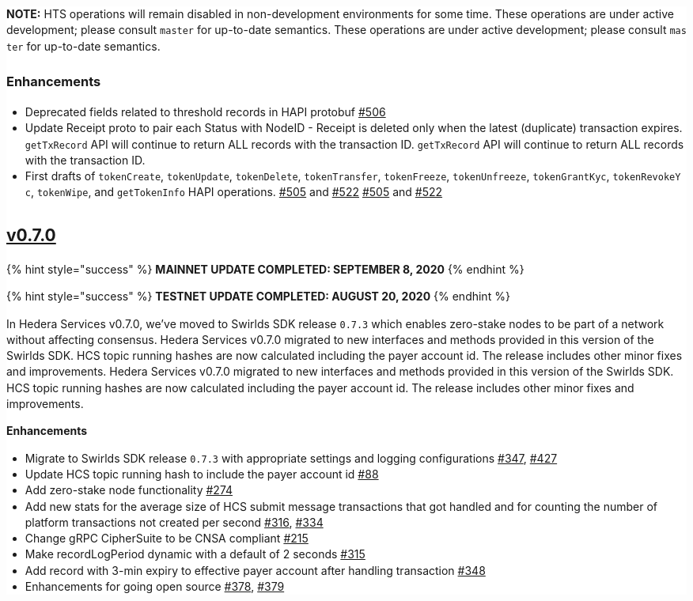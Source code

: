 **NOTE:** HTS operations will remain disabled in non-development environments for some time. These operations are under active development; please consult `master` for up-to-date semantics. These operations are under active development; please consult `master` for up-to-date semantics.

### Enhancements

* Deprecated fields related to threshold records in HAPI protobuf [#506](https://github.com/hashgraph/hedera-services/issues/506)
* Update Receipt proto to pair each Status with NodeID - Receipt is deleted only when the latest (duplicate) transaction expires. `getTxRecord` API will continue to return ALL records with the transaction ID. `getTxRecord` API will continue to return ALL records with the transaction ID.
* First drafts of `tokenCreate`, `tokenUpdate`, `tokenDelete`, `tokenTransfer`, `tokenFreeze`, `tokenUnfreeze`, `tokenGrantKyc`, `tokenRevokeYc`, `tokenWipe`, and `getTokenInfo` HAPI operations. [#505](https://github.com/hashgraph/hedera-services/pull/505) and [#522](https://github.com/hashgraph/hedera-services/pull/522) [#505](https://github.com/hashgraph/hedera-services/pull/505) and [#522](https://github.com/hashgraph/hedera-services/pull/522)

## [v0.7.0](https://github.com/hashgraph/hedera-services/releases/tag/v0.7.0-alpha1)

{% hint style="success" %}
**MAINNET UPDATE COMPLETED: SEPTEMBER 8, 2020**
{% endhint %}

{% hint style="success" %}
**TESTNET UPDATE COMPLETED: AUGUST 20, 2020**
{% endhint %}

In Hedera Services v0.7.0, we’ve moved to Swirlds SDK release `0.7.3` which enables zero-stake nodes to be part of a network without affecting consensus. Hedera Services v0.7.0 migrated to new interfaces and methods provided in this version of the Swirlds SDK. HCS topic running hashes are now calculated including the payer account id. The release includes other minor fixes and improvements. Hedera Services v0.7.0 migrated to new interfaces and methods provided in this version of the Swirlds SDK. HCS topic running hashes are now calculated including the payer account id. The release includes other minor fixes and improvements.

**Enhancements**

* Migrate to Swirlds SDK release `0.7.3` with appropriate settings and logging configurations [#347](https://github.com/hashgraph/hedera-services/issues/347), [#427](https://github.com/hashgraph/hedera-services/issues/427)
* Update HCS topic running hash to include the payer account id [#88](https://github.com/hashgraph/hedera-services/issues/88)
* Add zero-stake node functionality [#274](https://github.com/hashgraph/hedera-services/issues/274)
* Add new stats for the average size of HCS submit message transactions that got handled and for counting the number of platform transactions not created per second [#316](https://github.com/hashgraph/hedera-services/issues/316), [#334](https://github.com/hashgraph/hedera-services/issues/334)
* Change gRPC CipherSuite to be CNSA compliant [#215](https://github.com/hashgraph/hedera-services/issues/215)
* Make recordLogPeriod dynamic with a default of 2 seconds [#315](https://github.com/hashgraph/hedera-services/issues/315)
* Add record with 3-min expiry to effective payer account after handling transaction [#348](https://github.com/hashgraph/hedera-services/issues/348)
* Enhancements for going open source [#378](https://github.com/hashgraph/hedera-services/issues/378), [#379](https://github.com/hashgraph/hedera-services/issues/379)
